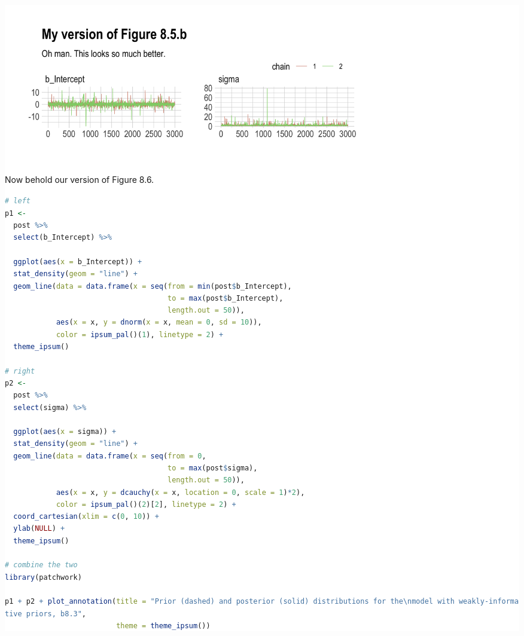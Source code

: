 <img src="08_files/figure-html/unnamed-chunk-34-1.png" width="624" />

Now behold our version of Figure 8.6.


```r
# left
p1 <-
  post %>%
  select(b_Intercept) %>%
  
  ggplot(aes(x = b_Intercept)) +
  stat_density(geom = "line") +
  geom_line(data = data.frame(x = seq(from = min(post$b_Intercept),
                                      to = max(post$b_Intercept),
                                      length.out = 50)),
            aes(x = x, y = dnorm(x = x, mean = 0, sd = 10)),
            color = ipsum_pal()(1), linetype = 2) +
  theme_ipsum()

# right
p2 <-
  post %>%
  select(sigma) %>%
  
  ggplot(aes(x = sigma)) +
  stat_density(geom = "line") +
  geom_line(data = data.frame(x = seq(from = 0,
                                      to = max(post$sigma),
                                      length.out = 50)),
            aes(x = x, y = dcauchy(x = x, location = 0, scale = 1)*2),
            color = ipsum_pal()(2)[2], linetype = 2) +
  coord_cartesian(xlim = c(0, 10)) +
  ylab(NULL) +
  theme_ipsum()

# combine the two
library(patchwork)

p1 + p2 + plot_annotation(title = "Prior (dashed) and posterior (solid) distributions for the\nmodel with weakly-informative priors, b8.3",
                          theme = theme_ipsum())
```
